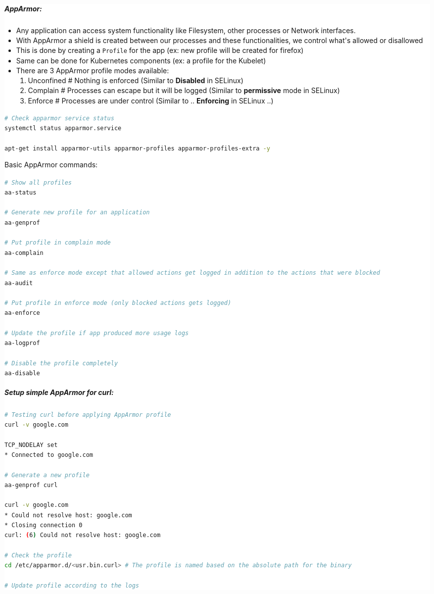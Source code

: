 ##### AppArmor:
- Any application can access system functionality like Filesystem, other processes or Network interfaces.
- With AppArmor a shield is created between our processes and these functionalities, we control what's allowed or disallowed
- This is done by creating a `Profile` for the app (ex: new profile will be created for firefox)
- Same can be done for Kubernetes components (ex: a profile for the Kubelet)
- There are 3 AppArmor profile modes available:
  1. Unconfined # Nothing is enforced (Similar to **Disabled** in SELinux)
  2. Complain # Processes can escape but it will be logged (Similar to **permissive** mode in SELinux)
  3. Enforce # Processes are under control (Similar to .. **Enforcing** in SELinux ..)

```bash
# Check apparmor service status
systemctl status apparmor.service

apt-get install apparmor-utils apparmor-profiles apparmor-profiles-extra -y
```

Basic AppArmor commands:
```bash
# Show all profiles
aa-status

# Generate new profile for an application
aa-genprof

# Put profile in complain mode
aa-complain

# Same as enforce mode except that allowed actions get logged in addition to the actions that were blocked
aa-audit

# Put profile in enforce mode (only blocked actions gets logged)
aa-enforce

# Update the profile if app produced more usage logs
aa-logprof

# Disable the profile completely
aa-disable
```

##### Setup simple AppArmor for curl:
```bash
# Testing curl before applying AppArmor profile 
curl -v google.com

TCP_NODELAY set
* Connected to google.com

# Generate a new profile 
aa-genprof curl

curl -v google.com
* Could not resolve host: google.com
* Closing connection 0
curl: (6) Could not resolve host: google.com

# Check the profile 
cd /etc/apparmor.d/<usr.bin.curl> # The profile is named based on the absolute path for the binary

# Update profile according to the logs
```